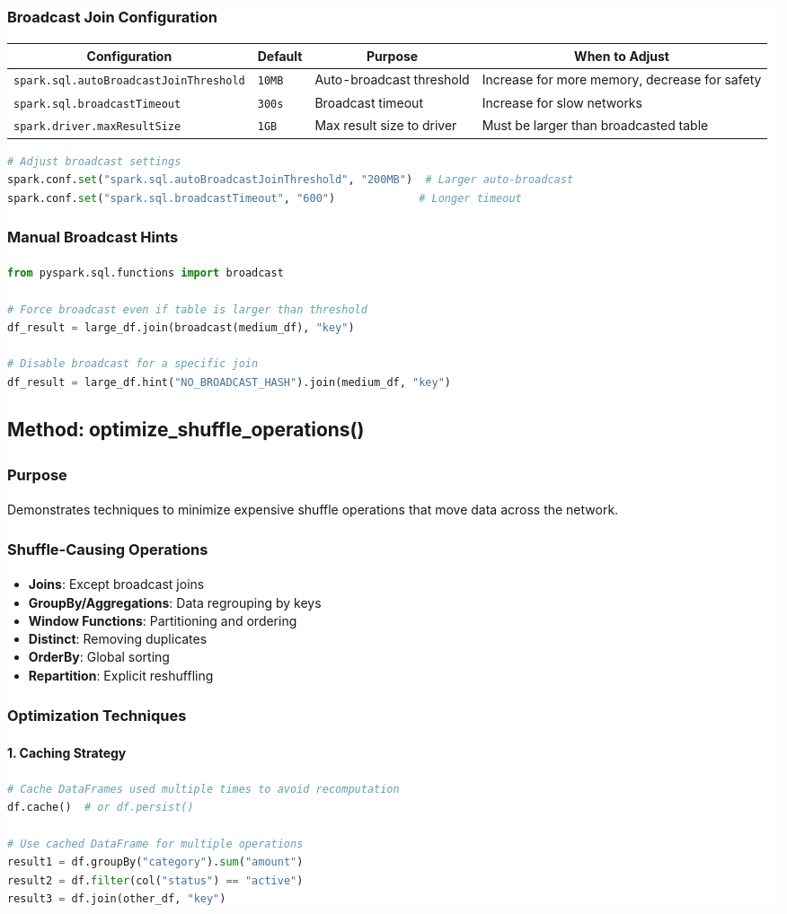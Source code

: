 ### Broadcast Join Configuration

| Configuration | Default | Purpose | When to Adjust |
|---------------|---------|---------|----------------|
| `spark.sql.autoBroadcastJoinThreshold` | `10MB` | Auto-broadcast threshold | Increase for more memory, decrease for safety |
| `spark.sql.broadcastTimeout` | `300s` | Broadcast timeout | Increase for slow networks |
| `spark.driver.maxResultSize` | `1GB` | Max result size to driver | Must be larger than broadcasted table |

```python
# Adjust broadcast settings
spark.conf.set("spark.sql.autoBroadcastJoinThreshold", "200MB")  # Larger auto-broadcast
spark.conf.set("spark.sql.broadcastTimeout", "600")             # Longer timeout
```

### Manual Broadcast Hints
```python
from pyspark.sql.functions import broadcast

# Force broadcast even if table is larger than threshold
df_result = large_df.join(broadcast(medium_df), "key")

# Disable broadcast for a specific join
df_result = large_df.hint("NO_BROADCAST_HASH").join(medium_df, "key")
```

## Method: optimize_shuffle_operations()

### Purpose
Demonstrates techniques to minimize expensive shuffle operations that move data across the network.

### Shuffle-Causing Operations
- **Joins**: Except broadcast joins
- **GroupBy/Aggregations**: Data regrouping by keys
- **Window Functions**: Partitioning and ordering
- **Distinct**: Removing duplicates
- **OrderBy**: Global sorting
- **Repartition**: Explicit reshuffling

### Optimization Techniques

#### 1. Caching Strategy
```python
# Cache DataFrames used multiple times to avoid recomputation
df.cache()  # or df.persist()

# Use cached DataFrame for multiple operations
result1 = df.groupBy("category").sum("amount")
result2 = df.filter(col("status") == "active")
result3 = df.join(other_df, "key")
```
